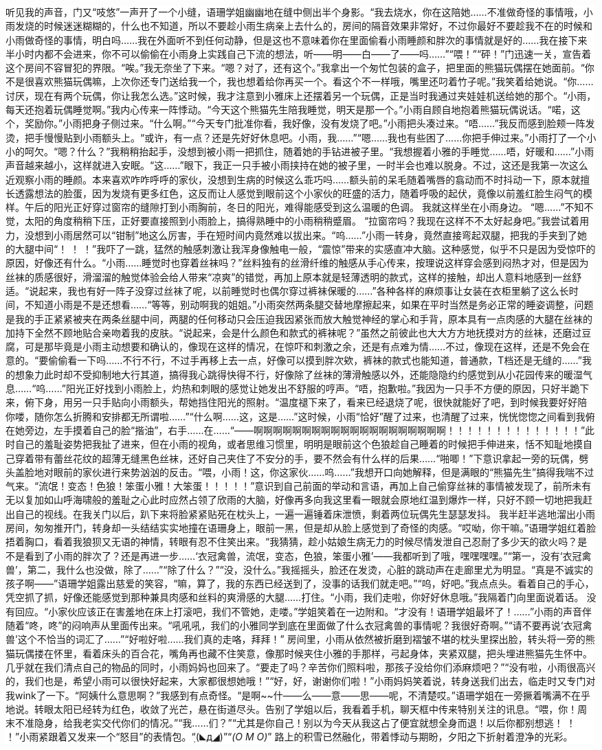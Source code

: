 听见我的声音，门又“吱悠”一声开了一个小缝，语珊学姐幽幽地在缝中侧出半个身影。“我去烧水，你在这陪她……不准做奇怪的事情哦，小雨发烧的时候迷迷糊糊的，什么也不知道，所以不要趁小雨生病亲上去什么的，房间的隔音效果非常好，不过你最好不要趁我不在的时候和小雨做奇怪的事情，明白吗……我在外面听不到任何动静，但是这也不意味着你在里面偷看小雨睡颜和胖次的事情就是好的……我在接下来半小时内都不会进来，你不可以偷偷在小雨身上实践自己下流的想法，听——明——白——了——吗……”“喂！”“砰！”门迅速一关，宣告着这个房间不容冒犯的界限。“唉。”我无奈坐了下来。“嗯？对了，还有这个。”我拿出一个匆忙包装的盒子，把里面的熊猫玩偶摆在她面前。“你不是很喜欢熊猫玩偶嘛，上次你还专门送给我一个，我也想着给你再买一个。看这个不一样哦，嘴里还叼着竹子呢。”我笑着给她说。“你……讨厌，现在有两个玩偶，你让我怎么选。”这时候，我才注意到小雅床上还摆着另一个玩偶，正是当时我通过夹娃娃机送给她的那个。“小雨，每天还抱着玩偶睡觉啊。”我内心传来一阵悸动。“今天这个熊猫先生陪我睡觉，明天是那一个。”小雨自顾自地抱着熊猫玩偶说话。“喏，这个，奖励你。”小雨把身子侧过来。“什么啊。”“今天专门批准你看，我好像，没有发烧了吧。”小雨把头凑过来。“唔……”我反而感到脸颊一阵发烫，把手慢慢贴到小雨额头上。“或许，有一点？还是先好好休息吧。小雨，我……”“嗯……我也有些困了……你把手伸过来。”小雨打了一个小小的呵欠。“嗯？什么？”我稍稍抬起手，没想到被小雨一把抓住，随着她的手钻进被子里。“我想握着小雅的手睡觉……唔，好暖和……”小雨声音越来越小，这样就进入安眠。“这……”眼下，我正一只手被小雨挟持在她的被子里，一时半会也难以脱身。不过，这还是我第一次这么近观察小雨的睡颜。本来喜欢咋咋呼呼的家伙，没想到生病的时候这么乖巧吗……额头前的呆毛随着嘴唇的翕动而不时抖动一下，原本就擅长透露想法的脸蛋，因为发烧有更多红色，这反而让人感觉到眼前这个小家伙的旺盛的活力，随着呼吸的起伏，竟像以前羞红脸生闷气的模样。午后的阳光正好穿过窗帘的缝隙打到小雨胸前，冬日的阳光，难得能感受到这么温暖的色调。  我就这样坐在小雨身边。 “嗯……”不知不觉，太阳的角度稍稍下压，正好要直接照到小雨脸上，搞得熟睡中的小雨稍稍蹙眉。 “拉窗帘吗？我现在这样不不太好起身吧。”我尝试着用力，没想到小雨居然可以“钳制”地这么厉害，手在短时间内竟然难以拔出来。“呜……”小雨一转身，竟然直接弯起双腿，把我的手夹到了她的大腿中间“！ ！ ！”我吓了一跳，猛然的触感刺激让我浑身像触电一般，“震惊”带来的实感直冲大脑。这种感觉，似乎不只是因为受惊吓的原因，好像还有什么。“小雨……睡觉时也穿着丝袜吗？”丝料独有的丝滑纤维的触感从手心传来，按理说这样穿会感到闷热才对，但是因为丝袜的质感很好，滑溜溜的触觉体验会给人带来“凉爽”的错觉，再加上原本就是轻薄透明的款式，这样的接触，却出人意料地感到一丝舒适。“说起来，我也有好一阵子没穿过丝袜了呢，以前睡觉时也偶尔穿过裤袜保暖的……”各种各样的麻烦事让女装在衣柜里躺了这么长时间，不知道小雨是不是还想看……“等等，别动啊我的姐姐。”小雨突然两条腿交替地摩擦起来，如果在平时当然是务必正常的睡姿调整，问题是我的手正紧紧被夹在两条丝腿中间，两腿的任何移动只会压迫我因紧张而放大触觉神经的掌心和手背，原本具有一点肉感的大腿在丝袜的加持下全然不顾地贴合亲吻着我的皮肤。“说起来，会是什么颜色和款式的裤袜呢？”虽然之前彼此也大大方方地抚摸对方的丝袜，还磨过豆腐，可是那毕竟是小雨主动想要和确认的，像现在这样的情况，在惊吓和刺激之余，还是有点难为情……不过，像现在这样，还是不免会在意的。“要偷偷看一下吗……不行不行，不过手再移上去一点，好像可以摸到胖次欸，裤袜的款式也能知道，普通款，T档还是无缝的……”我的想象力此时却不受抑制地大行其道，搞得我心跳得快得不行，好像除了丝袜的薄滑触感以外，还能隐隐约约感觉到从小花园传来的暖湿气息……“呜……”阳光正好找到小雨脸上，灼热和刺眼的感觉让她发出不舒服的哼声。“唔，抱歉啦。”我因为一只手不方便的原因，只好半跪下来，俯下身，用另一只手贴向小雨额头，帮她挡住阳光的照射。“温度褪下来了，看来已经退烧了呢，很快就能好了吧，到时候我要好好陪你喽，随你怎么折腾和安排都无所谓啦……”“什么啊……这，这是……”这时候，小雨“恰好”醒了过来，也清醒了过来，恍恍惚惚之间看到我俯在她旁边，左手摸着自己的脸“揩油”，右手……在……“——啊啊啊啊啊啊啊啊啊啊啊啊啊啊啊啊啊啊啊啊！！！！！！！！！！！！！！”此时自己的羞耻姿势把我扯了进来，但在小雨的视角，或者思维习惯里，明明是眼前这个色狼趁自己睡着的时候把手伸进来，恬不知耻地摸自己穿着带有蕾丝花纹的超薄无缝黑色丝袜，还好自己夹住了不安分的手，要不然会有什么样的后果……“啪唧！”下意识拿起一旁的玩偶，劈头盖脸地对眼前的家伙进行来势汹汹的反击。“喂，小雨！这，你这家伙……呜……”我想开口向她解释，但是满眼的“熊猫先生”搞得我喘不过气来。“流氓！变态！色狼！笨蛋小雅！大笨蛋！！！！！”意识到自己前面的举动和言语，再加上自己偷穿丝袜的事情被发现了，前所未有无以复加如山呼海啸般的羞耻之心此时应然占领了欣雨的大脑，好像再多向我这里看一眼就会原地红温到爆炸一样，只好不顾一切地把我赶出自己的视线。在我关门以后，趴下来将脸紧紧贴死在枕头上，一遍一遍锤着床泄愤，剩着两位玩偶先生瑟瑟发抖。  我半赶半逃地溜出小雨房间，匆匆推开门，转身却一头结结实实地撞在语珊身上，眼前一黑，但是却从脸上感觉到了奇怪的肉感。“哎呦，你干嘛。”语珊学姐红着脸捂着胸口，看着我狼狈又无语的神情，转眼有忍不住笑出来。“我猜猜，趁小姑娘生病无力的时候尽情发泄自己忍耐了多少天的欲火吗？是不是看到了小雨的胖次了？还是再进一步……‘衣冠禽兽，流氓，变态，色狼，笨蛋小雅’——我都听到了哦，嘿嘿嘿嘿。”“第一，没有‘衣冠禽兽’，第二，我什么也没做，除了……”“除了什么？”“没，没什么。”我摇摇头，脸还在发烫，心脏的跳动声在走廊里尤为明显。“真是不诚实的孩子啊——”语珊学姐露出慈爱的笑容，“嘛，算了，我的东西已经送到了，没事的话我们就走吧。”“呜，好吧。”我点点头。看着自己的手心，凭空抓了抓，好像还能感觉到那种兼具肉感和丝料的爽滑感的大腿……打住。“小雨，我们走啦，你好好休息哦。”我隔着门向里面说着话。  没有回应。“小家伙应该正在害羞地在床上打滚吧，我们不管她，走喽。”学姐笑着在一边附和。“才没有！语珊学姐最坏了！……”小雨的声音伴随着“咚，咚”的闷响声从里面传出来。“吼吼吼，我们的小雅同学到底在里面做了什么衣冠禽兽的事情呢？我很好奇啊。”“请不要再说‘衣冠禽兽’这个不恰当的词汇了……”“好啦好啦……我们真的走咯，拜拜！”  房间里，小雨从依然被折磨到褶皱不堪的枕头里探出脸，转头将一旁的熊猫玩偶搂在怀里，看着床头的百合花，嘴角再也藏不住笑意，像那时候夹住小雅的手那样，弓起身体，夹紧双腿，把头埋进熊猫先生怀中。几乎就在我们清点自己的物品的同时，小雨妈妈也回来了。“要走了吗？辛苦你们照料啦，那孩子没给你们添麻烦吧？”“没有啦，小雨很高兴的，我们也是，希望小雨可以很快好起来，大家都很想她哦！”“好，好，谢谢你们啦！”小雨妈妈笑着说，转身送我们出去，临走时又专门对我wink了一下。“阿姨什么意思啊？”我感到有点奇怪。“是啊~~什——么——意——思——呢，不清楚哎。”语珊学姐在一旁撅着嘴满不在乎地说。转眼太阳已经转为红色，收敛了光芒，悬在街道尽头。告别了学姐以后，我看着手机，聊天框中传来特别关注的讯息。“喂，你！周末不准隐身，给我老实交代你们的情况。”“我……们？”“尤其是你自己！别以为今天从我这占了便宜就想全身而退！以后你都别想逃！ ！ ！”小雨紧跟着又发来一个“怒目”的表情包。“ฺ(◣д◢)”“_(O M O)_” 路上的积雪已然融化，带着悸动与期盼，夕阳之下折射着澄净的光彩。